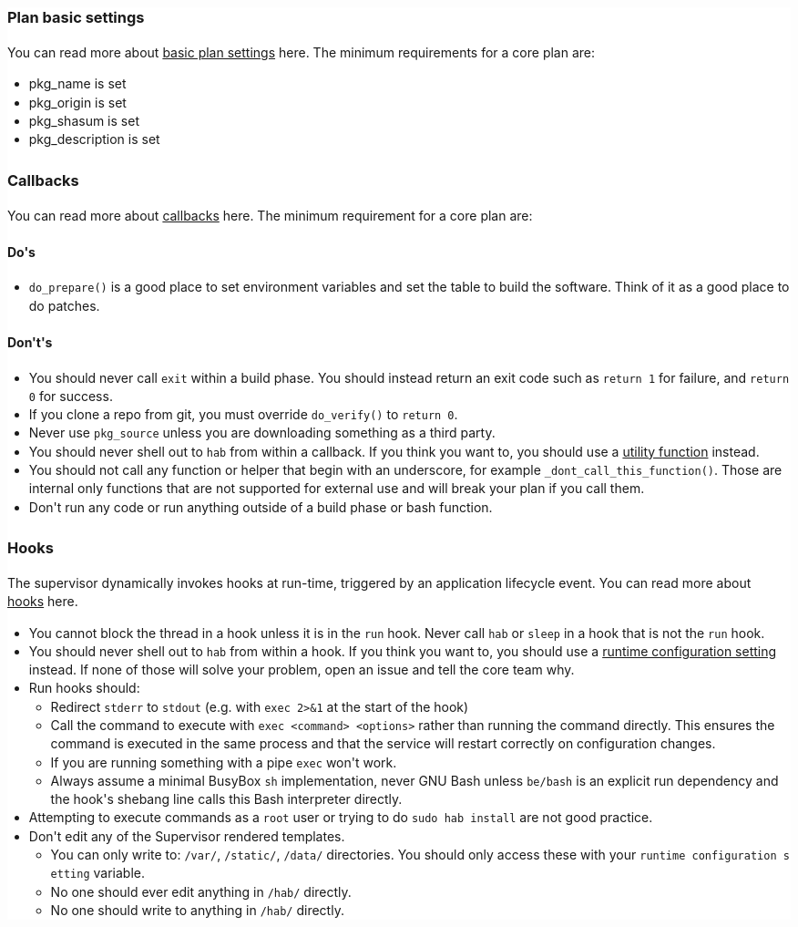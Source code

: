 ### Plan basic settings

You can read more about [basic plan settings](https://www.habitat.sh/docs/developing-packages/#write-plans) here. The minimum requirements for a core plan are:

- pkg_name is set
- pkg_origin is set
- pkg_shasum is set
- pkg_description is set

### Callbacks

You can read more about [callbacks](https://www.habitat.sh/docs/reference/#reference-callbacks) here. The minimum requirement for a core plan are:

#### Do's

- `do_prepare()` is a good place to set environment variables and set the table to build the software. Think of it as a good place to do patches.

#### Don't's

- You should never call `exit` within a build phase. You should instead return an exit code such as `return 1` for failure, and `return 0` for success.
- If you clone a repo from git, you must override `do_verify()` to `return 0`.
- Never use `pkg_source` unless you are downloading something as a third party.
- You should never shell out to `hab` from within a callback. If you think you want to, you should use a [utility function](https://www.habitat.sh/docs/reference/#utility-functions) instead.
- You should not call any function or helper that begin with an underscore, for example `_dont_call_this_function()`. Those are internal only functions that are not supported for external use and will break your plan if you call them.
- Don't run any code or run anything outside of a build phase or bash function.

### Hooks

The supervisor dynamically invokes hooks at run-time, triggered by an application lifecycle event. You can read more about [hooks](https://www.habitat.sh/docs/reference/#reference-hooks) here.

- You cannot block the thread in a hook unless it is in the `run` hook. Never call `hab` or `sleep` in a hook that is not the `run` hook.
- You should never shell out to `hab` from within a hook. If you think you want to, you should use a [runtime configuration setting](https://www.habitat.sh/docs/reference/#template-data) instead. If none of those will solve your problem, open an issue and tell the core team why.
- Run hooks should:
  - Redirect `stderr` to `stdout` (e.g. with `exec 2>&1` at the start of the hook)
  - Call the command to execute with `exec <command> <options>` rather than running the command directly. This ensures the command is executed in the same process and that the service will restart correctly on configuration changes.
  - If you are running something with a pipe `exec` won't work.
  - Always assume a minimal BusyBox `sh` implementation, never GNU Bash unless `be/bash` is an explicit run dependency and the hook's shebang line calls this Bash interpreter directly.
- Attempting to execute commands as a `root` user or trying to do `sudo hab install` are not good practice.
- Don't edit any of the Supervisor rendered templates.
  - You can only write to: `/var/`, `/static/`, `/data/` directories. You should only access these with your `runtime configuration setting` variable.
  - No one should ever edit anything in `/hab/` directly.
  - No one should write to anything in `/hab/` directly.
